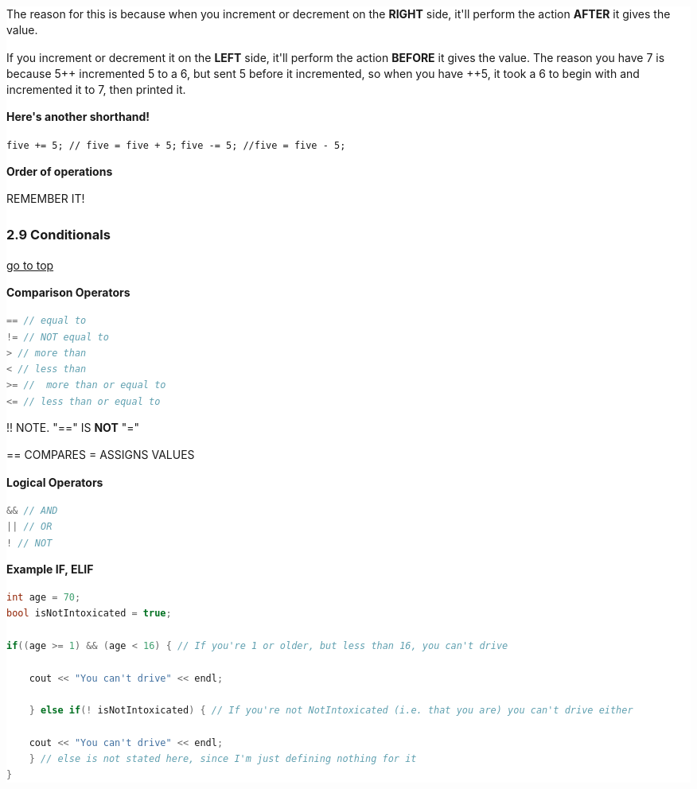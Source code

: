 The reason for this is because when you increment or decrement on the **RIGHT** side, it'll perform the action **AFTER** it gives the value.

If you increment or decrement it on the **LEFT** side, it'll perform the action **BEFORE** it gives the value. The reason you have 7 is because 5++ incremented 5 to a 6, but sent 5 before it incremented, so when you have ++5, it took a 6 to begin with and incremented it to 7, then printed it.

**Here's another shorthand!**

`five += 5; // five = five + 5;`
`five -= 5; //five = five - 5;`

**Order of operations**

REMEMBER IT!



### 2.9 Conditionals <a name="2.9"></a>

[go to top](#top)

**Comparison Operators**

```c++
== // equal to 
!= // NOT equal to
> // more than
< // less than
>= //  more than or equal to
<= // less than or equal to
```

!! NOTE. "==" IS **NOT** "="

== COMPARES
= ASSIGNS VALUES

**Logical Operators**

```c++
&& // AND
|| // OR
! // NOT
```

**Example IF, ELIF**

```c++
int age = 70;
bool isNotIntoxicated = true;

if((age >= 1) && (age < 16) { // If you're 1 or older, but less than 16, you can't drive

	cout << "You can't drive" << endl;

	} else if(! isNotIntoxicated) { // If you're not NotIntoxicated (i.e. that you are) you can't drive either

	cout << "You can't drive" << endl;
	} // else is not stated here, since I'm just defining nothing for it
}	
```
